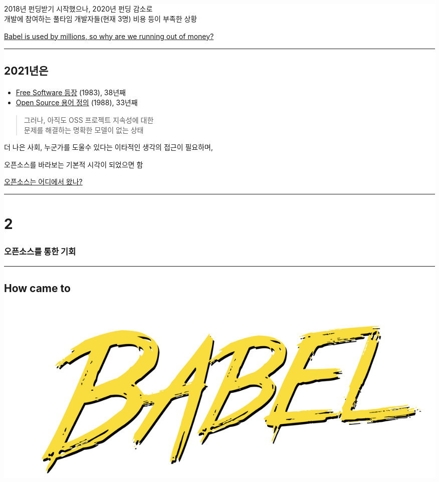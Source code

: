 2018년 펀딩받기 시작했으나, 2020년 펀딩 감소로<br>
개발에 참여하는 풀타임 개발자들(현재 3명) 비용 등이 부족한 상황

<p class="reference">
  <a href="https://babeljs.io/blog/2021/05/10/funding-update.html">Babel is used by millions, so why are we running out of money?</a><br>
</p>

----------

## 2021년은

- [Free Software 등장](https://www.gnu.org/) (1983), <span class="green">38년</span>째
- [Open Source 용어 정의](https://opensource.com/article/18/2/coining-term-open-source-software) (1988), <span class="cyan">33년</span>째

> 
> 그러나, 아직도 OSS 프로젝트 지속성에 대한<br>
> 문제를 해결하는 <span class="green  underline">명확한 모델</span>이 없는 상태

더 나은 사회, 누군가를 도울수 있다는
이타적인 생각의 접근이 필요하며, 

오픈소스를 바라보는 기본적 시각이 되었으면 함

[오픈소스는 어디에서 왔나?](https://netil.github.io/slides/oss-behind/#/4) 

----------



<h1 class="index"><span>2</span></h1>

### 오픈소스를 통한 기회

----------

## How came to <img src="./img/babel.svg" class="logo">
